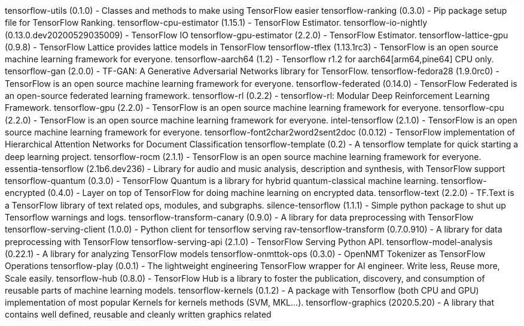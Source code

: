 tensorflow-utils (0.1.0)                          - Classes and methods to make using TensorFlow
                                                    easier
tensorflow-ranking (0.3.0)                        - Pip package setup file for TensorFlow
                                                    Ranking.
tensorflow-cpu-estimator (1.15.1)                 - TensorFlow Estimator.
tensorflow-io-nightly (0.13.0.dev20200529035009)  - TensorFlow IO
tensorflow-gpu-estimator (2.2.0)                  - TensorFlow Estimator.
tensorflow-lattice-gpu (0.9.8)                    - TensorFlow Lattice provides lattice models in
                                                    TensorFlow
tensorflow-tflex (1.13.1rc3)                      - TensorFlow is an open source machine learning
                                                    framework for everyone.
tensorflow-aarch64 (1.2)                          - Tensorflow r1.2 for aarch64[arm64,pine64] CPU
                                                    only.
tensorflow-gan (2.0.0)                            - TF-GAN: A Generative Adversarial Networks
                                                    library for TensorFlow.
tensorflow-fedora28 (1.9.0rc0)                    - TensorFlow is an open source machine learning
                                                    framework for everyone.
tensorflow-federated (0.14.0)                     - TensorFlow Federated is an open-source
                                                    federated learning framework.
tensorflow-rl (0.2.2)                             - tensorflow-rl: Modular Deep Reinforcement
                                                    Learning Framework.
tensorflow-gpu (2.2.0)                            - TensorFlow is an open source machine learning
                                                    framework for everyone.
tensorflow-cpu (2.2.0)                            - TensorFlow is an open source machine learning
                                                    framework for everyone.
intel-tensorflow (2.1.0)                          - TensorFlow is an open source machine learning
                                                    framework for everyone.
tensorflow-font2char2word2sent2doc (0.0.12)       - TensorFlow implementation of Hierarchical
                                                    Attention Networks for Document
                                                    Classification
tensorflow-template (0.2)                         - A tensorflow template for quick starting a
                                                    deep learning project.
tensorflow-rocm (2.1.1)                           - TensorFlow is an open source machine learning
                                                    framework for everyone.
essentia-tensorflow (2.1b6.dev236)                - Library for audio and music analysis,
                                                    description and synthesis, with TensorFlow
                                                    support
tensorflow-quantum (0.3.0)                        - TensorFlow Quantum is a library for hybrid
                                                    quantum-classical machine learning.
tensorflow-encrypted (0.4.0)                      - Layer on top of TensorFlow for doing machine
                                                    learning on encrypted data.
tensorflow-text (2.2.0)                           - TF.Text is a TensorFlow library of text
                                                    related ops, modules, and subgraphs.
silence-tensorflow (1.1.1)                        - Simple python package to shut up Tensorflow
                                                    warnings and logs.
tensorflow-transform-canary (0.9.0)               - A library for data preprocessing with
                                                    TensorFlow
tensorflow-serving-client (1.0.0)                 - Python client for tensorflow serving
rav-tensorflow-transform (0.7.0.910)              - A library for data preprocessing with
                                                    TensorFlow
tensorflow-serving-api (2.1.0)                    - TensorFlow Serving Python API.
tensorflow-model-analysis (0.22.1)                - A library for analyzing TensorFlow models
tensorflow-onmttok-ops (0.3.0)                    - OpenNMT Tokenizer as TensorFlow Operations
tensorflow-play (0.0.1)                           - The lightweight engineering TensorFlow
                                                    wrapper for AI engineer. Write less, Reuse
                                                    more, Scale easily.
tensorflow-hub (0.8.0)                            - TensorFlow Hub is a library to foster the
                                                    publication, discovery, and consumption of
                                                    reusable parts of machine learning models.
tensorflow-kernels (0.1.2)                        - A package with Tensorflow (both CPU and GPU)
                                                    implementation of most popular Kernels for
                                                    kernels methods (SVM, MKL...).
tensorflow-graphics (2020.5.20)                   - A library that contains well defined,
                                                    reusable and cleanly written graphics related